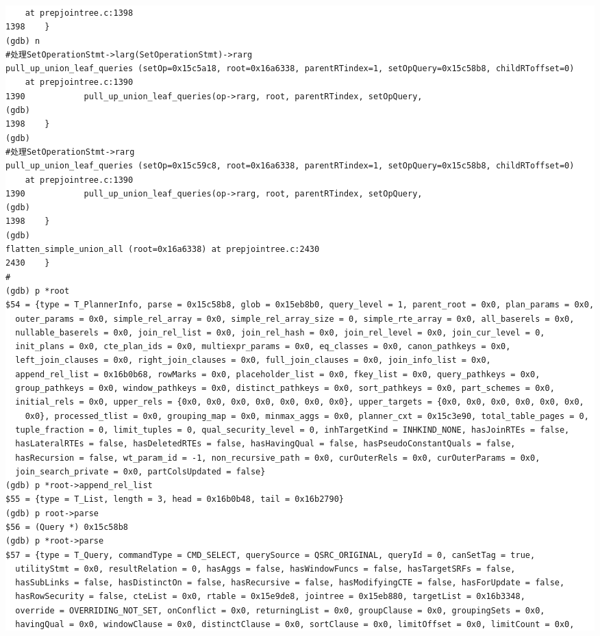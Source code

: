         at prepjointree.c:1398
    1398    }
    (gdb) n
    #处理SetOperationStmt->larg(SetOperationStmt)->rarg
    pull_up_union_leaf_queries (setOp=0x15c5a18, root=0x16a6338, parentRTindex=1, setOpQuery=0x15c58b8, childRToffset=0)
        at prepjointree.c:1390
    1390            pull_up_union_leaf_queries(op->rarg, root, parentRTindex, setOpQuery,
    (gdb) 
    1398    }
    (gdb)
    #处理SetOperationStmt->rarg 
    pull_up_union_leaf_queries (setOp=0x15c59c8, root=0x16a6338, parentRTindex=1, setOpQuery=0x15c58b8, childRToffset=0)
        at prepjointree.c:1390
    1390            pull_up_union_leaf_queries(op->rarg, root, parentRTindex, setOpQuery,
    (gdb) 
    1398    }
    (gdb) 
    flatten_simple_union_all (root=0x16a6338) at prepjointree.c:2430
    2430    }
    #
    (gdb) p *root
    $54 = {type = T_PlannerInfo, parse = 0x15c58b8, glob = 0x15eb8b0, query_level = 1, parent_root = 0x0, plan_params = 0x0, 
      outer_params = 0x0, simple_rel_array = 0x0, simple_rel_array_size = 0, simple_rte_array = 0x0, all_baserels = 0x0, 
      nullable_baserels = 0x0, join_rel_list = 0x0, join_rel_hash = 0x0, join_rel_level = 0x0, join_cur_level = 0, 
      init_plans = 0x0, cte_plan_ids = 0x0, multiexpr_params = 0x0, eq_classes = 0x0, canon_pathkeys = 0x0, 
      left_join_clauses = 0x0, right_join_clauses = 0x0, full_join_clauses = 0x0, join_info_list = 0x0, 
      append_rel_list = 0x16b0b68, rowMarks = 0x0, placeholder_list = 0x0, fkey_list = 0x0, query_pathkeys = 0x0, 
      group_pathkeys = 0x0, window_pathkeys = 0x0, distinct_pathkeys = 0x0, sort_pathkeys = 0x0, part_schemes = 0x0, 
      initial_rels = 0x0, upper_rels = {0x0, 0x0, 0x0, 0x0, 0x0, 0x0, 0x0}, upper_targets = {0x0, 0x0, 0x0, 0x0, 0x0, 0x0, 
        0x0}, processed_tlist = 0x0, grouping_map = 0x0, minmax_aggs = 0x0, planner_cxt = 0x15c3e90, total_table_pages = 0, 
      tuple_fraction = 0, limit_tuples = 0, qual_security_level = 0, inhTargetKind = INHKIND_NONE, hasJoinRTEs = false, 
      hasLateralRTEs = false, hasDeletedRTEs = false, hasHavingQual = false, hasPseudoConstantQuals = false, 
      hasRecursion = false, wt_param_id = -1, non_recursive_path = 0x0, curOuterRels = 0x0, curOuterParams = 0x0, 
      join_search_private = 0x0, partColsUpdated = false}
    (gdb) p *root->append_rel_list
    $55 = {type = T_List, length = 3, head = 0x16b0b48, tail = 0x16b2790}
    (gdb) p root->parse
    $56 = (Query *) 0x15c58b8
    (gdb) p *root->parse
    $57 = {type = T_Query, commandType = CMD_SELECT, querySource = QSRC_ORIGINAL, queryId = 0, canSetTag = true, 
      utilityStmt = 0x0, resultRelation = 0, hasAggs = false, hasWindowFuncs = false, hasTargetSRFs = false, 
      hasSubLinks = false, hasDistinctOn = false, hasRecursive = false, hasModifyingCTE = false, hasForUpdate = false, 
      hasRowSecurity = false, cteList = 0x0, rtable = 0x15e9de8, jointree = 0x15eb880, targetList = 0x16b3348, 
      override = OVERRIDING_NOT_SET, onConflict = 0x0, returningList = 0x0, groupClause = 0x0, groupingSets = 0x0, 
      havingQual = 0x0, windowClause = 0x0, distinctClause = 0x0, sortClause = 0x0, limitOffset = 0x0, limitCount = 0x0, 